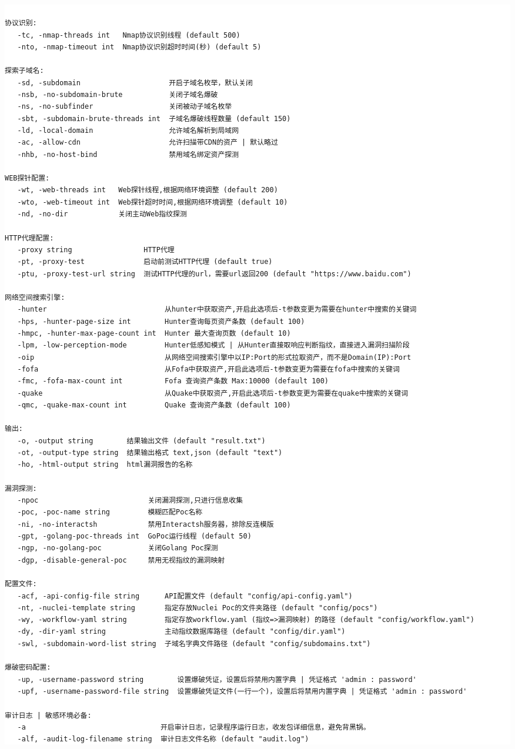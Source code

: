 ```shell

协议识别:
   -tc, -nmap-threads int   Nmap协议识别线程 (default 500)
   -nto, -nmap-timeout int  Nmap协议识别超时时间(秒) (default 5)

探索子域名:
   -sd, -subdomain                     开启子域名枚举，默认关闭
   -nsb, -no-subdomain-brute           关闭子域名爆破
   -ns, -no-subfinder                  关闭被动子域名枚举
   -sbt, -subdomain-brute-threads int  子域名爆破线程数量 (default 150)
   -ld, -local-domain                  允许域名解析到局域网
   -ac, -allow-cdn                     允许扫描带CDN的资产 | 默认略过
   -nhb, -no-host-bind                 禁用域名绑定资产探测

WEB探针配置:
   -wt, -web-threads int   Web探针线程,根据网络环境调整 (default 200)
   -wto, -web-timeout int  Web探针超时时间,根据网络环境调整 (default 10)
   -nd, -no-dir            关闭主动Web指纹探测

HTTP代理配置:
   -proxy string                 HTTP代理
   -pt, -proxy-test              启动前测试HTTP代理 (default true)
   -ptu, -proxy-test-url string  测试HTTP代理的url，需要url返回200 (default "https://www.baidu.com")

网络空间搜索引擎:
   -hunter                            从hunter中获取资产,开启此选项后-t参数变更为需要在hunter中搜索的关键词
   -hps, -hunter-page-size int        Hunter查询每页资产条数 (default 100)
   -hmpc, -hunter-max-page-count int  Hunter 最大查询页数 (default 10)
   -lpm, -low-perception-mode         Hunter低感知模式 | 从Hunter直接取响应判断指纹，直接进入漏洞扫描阶段
   -oip                               从网络空间搜索引擎中以IP:Port的形式拉取资产，而不是Domain(IP):Port
   -fofa                              从Fofa中获取资产,开启此选项后-t参数变更为需要在fofa中搜索的关键词
   -fmc, -fofa-max-count int          Fofa 查询资产条数 Max:10000 (default 100)
   -quake                             从Quake中获取资产,开启此选项后-t参数变更为需要在quake中搜索的关键词
   -qmc, -quake-max-count int         Quake 查询资产条数 (default 100)

输出:
   -o, -output string        结果输出文件 (default "result.txt")
   -ot, -output-type string  结果输出格式 text,json (default "text")
   -ho, -html-output string  html漏洞报告的名称

漏洞探测:
   -npoc                          关闭漏洞探测,只进行信息收集
   -poc, -poc-name string         模糊匹配Poc名称
   -ni, -no-interactsh            禁用Interactsh服务器，排除反连模版
   -gpt, -golang-poc-threads int  GoPoc运行线程 (default 50)
   -ngp, -no-golang-poc           关闭Golang Poc探测
   -dgp, -disable-general-poc     禁用无视指纹的漏洞映射

配置文件:
   -acf, -api-config-file string      API配置文件 (default "config/api-config.yaml")
   -nt, -nuclei-template string       指定存放Nuclei Poc的文件夹路径 (default "config/pocs")
   -wy, -workflow-yaml string         指定存放workflow.yaml (指纹=>漏洞映射) 的路径 (default "config/workflow.yaml")
   -dy, -dir-yaml string              主动指纹数据库路径 (default "config/dir.yaml")
   -swl, -subdomain-word-list string  子域名字典文件路径 (default "config/subdomains.txt")

爆破密码配置:
   -up, -username-password string        设置爆破凭证，设置后将禁用内置字典 | 凭证格式 'admin : password'
   -upf, -username-password-file string  设置爆破凭证文件(一行一个)，设置后将禁用内置字典 | 凭证格式 'admin : password'

审计日志 | 敏感环境必备:
   -a                                开启审计日志，记录程序运行日志，收发包详细信息，避免背黑锅。
   -alf, -audit-log-filename string  审计日志文件名称 (default "audit.log")
```